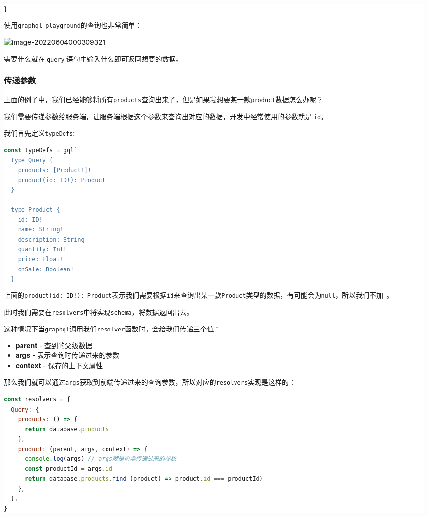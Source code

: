 ```js
}
```

使用`graphql playground`的查询也非常简单：

![image-20220604000309321](https://raw.githubusercontent.com/18888628835/image-cloud/main/assets202307051303211.png)

需要什么就在 `query` 语句中输入什么即可返回想要的数据。

### 传递参数

上面的例子中，我们已经能够将所有`products`查询出来了，但是如果我想要某一款`product`数据怎么办呢？

我们需要传递参数给服务端，让服务端根据这个参数来查询出对应的数据，开发中经常使用的参数就是 `id`。

我们首先定义`typeDefs`:

```js
const typeDefs = gql`
  type Query {
    products: [Product!]!
    product(id: ID!): Product
  }

  type Product {
    id: ID!
    name: String!
    description: String!
    quantity: Int!
    price: Float!
    onSale: Boolean!
  }
```

上面的`product(id: ID!): Product`表示我们需要根据`id`来查询出某一款`Product`类型的数据，有可能会为`null`，所以我们不加`!`。

此时我们需要在`resolvers`中将实现`schema`，将数据返回出去。

这种情况下当`graphql`调用我们`resolver`函数时，会给我们传递三个值：

- **parent** - 查到的父级数据
- **args** - 表示查询时传递过来的参数
- **context** - 保存的上下文属性

那么我们就可以通过`args`获取到前端传递过来的查询参数，所以对应的`resolvers`实现是这样的：

```js
const resolvers = {
  Query: {
    products: () => {
      return database.products
    },
    product: (parent, args, context) => {
      console.log(args) // args就是前端传递过来的参数
      const productId = args.id
      return database.products.find((product) => product.id === productId)
    },
  },
}
```

